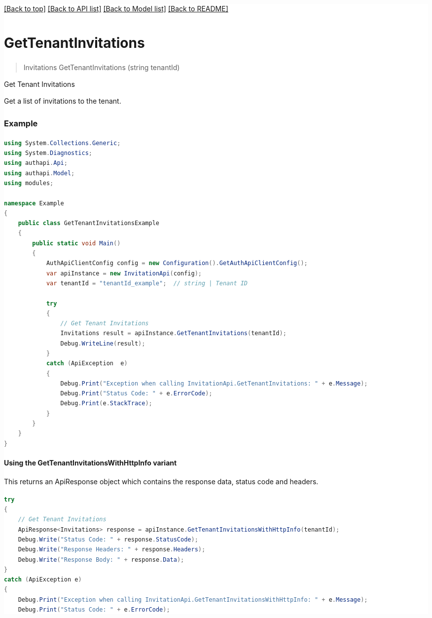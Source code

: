 [[Back to top]](#) [[Back to API list]](../README.md#documentation-for-api-endpoints) [[Back to Model list]](../README.md#documentation-for-models) [[Back to README]](../README.md)

<a id="gettenantinvitations"></a>
# **GetTenantInvitations**
> Invitations GetTenantInvitations (string tenantId)

Get Tenant Invitations

Get a list of invitations to the tenant. 

### Example
```csharp
using System.Collections.Generic;
using System.Diagnostics;
using authapi.Api;
using authapi.Model;
using modules;

namespace Example
{
    public class GetTenantInvitationsExample
    {
        public static void Main()
        {
            AuthApiClientConfig config = new Configuration().GetAuthApiClientConfig();
            var apiInstance = new InvitationApi(config);
            var tenantId = "tenantId_example";  // string | Tenant ID

            try
            {
                // Get Tenant Invitations
                Invitations result = apiInstance.GetTenantInvitations(tenantId);
                Debug.WriteLine(result);
            }
            catch (ApiException  e)
            {
                Debug.Print("Exception when calling InvitationApi.GetTenantInvitations: " + e.Message);
                Debug.Print("Status Code: " + e.ErrorCode);
                Debug.Print(e.StackTrace);
            }
        }
    }
}
```

#### Using the GetTenantInvitationsWithHttpInfo variant
This returns an ApiResponse object which contains the response data, status code and headers.

```csharp
try
{
    // Get Tenant Invitations
    ApiResponse<Invitations> response = apiInstance.GetTenantInvitationsWithHttpInfo(tenantId);
    Debug.Write("Status Code: " + response.StatusCode);
    Debug.Write("Response Headers: " + response.Headers);
    Debug.Write("Response Body: " + response.Data);
}
catch (ApiException e)
{
    Debug.Print("Exception when calling InvitationApi.GetTenantInvitationsWithHttpInfo: " + e.Message);
    Debug.Print("Status Code: " + e.ErrorCode);
```